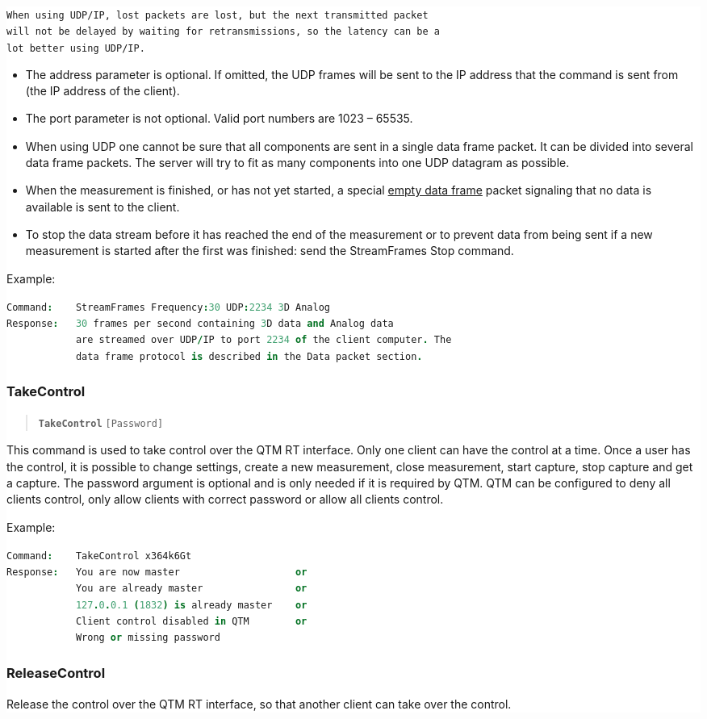    When using UDP/IP, lost packets are lost, but the next transmitted packet
    will not be delayed by waiting for retransmissions, so the latency can be a
    lot better using UDP/IP. 

  * The address parameter is optional. If omitted, the UDP frames will be sent
    to the IP address that the command is sent from (the IP address of the
    client). 

  * The port parameter is not optional. Valid port numbers are 1023 – 65535.

  * When using UDP one cannot be sure that all components are sent in a single
    data frame packet. It can be divided into several data frame packets. The
    server will try to fit as many components into one UDP datagram as
    possible. 

* When the measurement is finished, or has not yet started, a special
  [empty data frame](#no-more-data-packet) packet signaling that no data is
  available is sent to the client.

* To stop the data stream before it has reached the end of the measurement or
  to prevent data from being sent if a new measurement is started after the
  first was finished: send the StreamFrames Stop command.


Example:
```coffeescript
Command:    StreamFrames Frequency:30 UDP:2234 3D Analog
Response:   30 frames per second containing 3D data and Analog data 
            are streamed over UDP/IP to port 2234 of the client computer. The
            data frame protocol is described in the Data packet section.
```

### TakeControl
> **`TakeControl`** `[Password]`

This command is used to take control over the QTM RT interface. Only one client
can have the control at a time. Once a user has the control, it is possible to
change settings, create a new measurement, close measurement, start capture,
stop capture and get a capture. The password argument is optional and is only
needed if it is required by QTM. QTM can be configured to deny all clients
control, only allow clients with correct password or allow all clients control.

Example:
```coffeescript
Command:    TakeControl x364k6Gt
Response:   You are now master                    or
            You are already master                or
            127.0.0.1 (1832) is already master    or
            Client control disabled in QTM        or
            Wrong or missing password
```

### ReleaseControl
Release the control over the QTM RT interface, so that another client can take
over the control.
